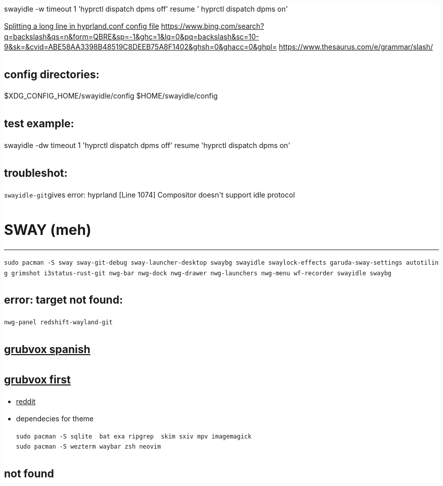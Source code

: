 swayidle -w timeout 1 'hyprctl dispatch dpms off' resume '
hyprctl dispatch dpms on'

[Splitting a long line in hyprland.conf config file](https://www.reddit.com/r/hyprland/comments/141nbr6/comment/jqk2ep2/?context=3)
https://www.bing.com/search?q=backslash&qs=n&form=QBRE&sp=-1&ghc=1&lq=0&pq=backslash&sc=10-9&sk=&cvid=ABE58AA3398B48519C8DEEB75A8F1402&ghsh=0&ghacc=0&ghpl=
https://www.thesaurus.com/e/grammar/slash/


## config directories:
$XDG_CONFIG_HOME/swayidle/config
$HOME/swayidle/config

## test example:
swayidle -dw timeout 1 'hyprctl dispatch dpms off' resume 'hyprctl dispatch dpms on'

## troubleshot:
`swayidle-git`gives error:
hyprland [Line 1074] Compositor doesn't support idle protocol



# SWAY (meh)
---
```
sudo pacman -S sway sway-git-debug sway-launcher-desktop swaybg swayidle swaylock-effects garuda-sway-settings autotiling grimshot i3status-rust-git nwg-bar nwg-dock nwg-drawer nwg-launchers nwg-menu wf-recorder swayidle swaybg
```

## error: target not found:

`nwg-panel redshift-wayland-git`

## [grubvox spanish](https://github.com/lolplayer69420/Mis-dots)


## [grubvox first](https://github.com/zoro11031/dotfiles-public)
- [reddit](https://www.reddit.com/r/unixporn/comments/y02asy/sway_gruvbox/)

- dependecies for theme

  ```
  sudo pacman -S sqlite  bat exa ripgrep  skim sxiv mpv imagemagick
  sudo pacman -S wezterm waybar zsh neovim
  ```

## not found
